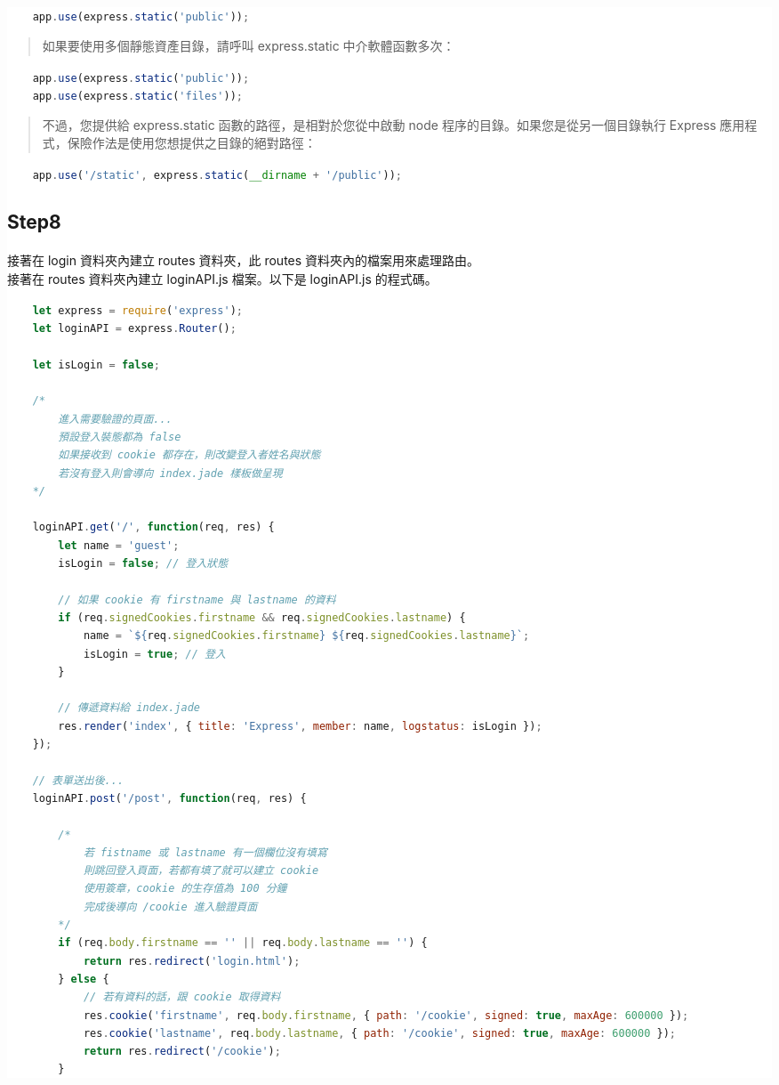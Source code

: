 ```JavaScript
    app.use(express.static('public'));
```

> 如果要使用多個靜態資產目錄，請呼叫 express.static 中介軟體函數多次：

```JavaScript
    app.use(express.static('public'));
    app.use(express.static('files'));
```

> 不過，您提供給 express.static 函數的路徑，是相對於您從中啟動 node 程序的目錄。如果您是從另一個目錄執行 Express 應用程式，保險作法是使用您想提供之目錄的絕對路徑：

```JavaScript
    app.use('/static', express.static(__dirname + '/public'));
```

## Step8
接著在 login 資料夾內建立 routes 資料夾，此 routes 資料夾內的檔案用來處理路由。  
接著在 routes 資料夾內建立 loginAPI.js 檔案。以下是 loginAPI.js 的程式碼。

```JavaScript
    let express = require('express');
    let loginAPI = express.Router();

    let isLogin = false;

    /* 
        進入需要驗證的頁面...
        預設登入裝態都為 false 
        如果接收到 cookie 都存在，則改變登入者姓名與狀態
        若沒有登入則會導向 index.jade 樣板做呈現
    */

    loginAPI.get('/', function(req, res) {
        let name = 'guest';
        isLogin = false; // 登入狀態

        // 如果 cookie 有 firstname 與 lastname 的資料
        if (req.signedCookies.firstname && req.signedCookies.lastname) {
            name = `${req.signedCookies.firstname} ${req.signedCookies.lastname}`;
            isLogin = true; // 登入
        }

        // 傳遞資料給 index.jade
        res.render('index', { title: 'Express', member: name, logstatus: isLogin });
    });

    // 表單送出後...
    loginAPI.post('/post', function(req, res) {

        /*
            若 fistname 或 lastname 有一個欄位沒有填寫
            則跳回登入頁面，若都有填了就可以建立 cookie
            使用簽章，cookie 的生存值為 100 分鐘
            完成後導向 /cookie 進入驗證頁面
        */
        if (req.body.firstname == '' || req.body.lastname == '') {
            return res.redirect('login.html');
        } else {
            // 若有資料的話，跟 cookie 取得資料
            res.cookie('firstname', req.body.firstname, { path: '/cookie', signed: true, maxAge: 600000 });
            res.cookie('lastname', req.body.lastname, { path: '/cookie', signed: true, maxAge: 600000 });
            return res.redirect('/cookie');
        }
```